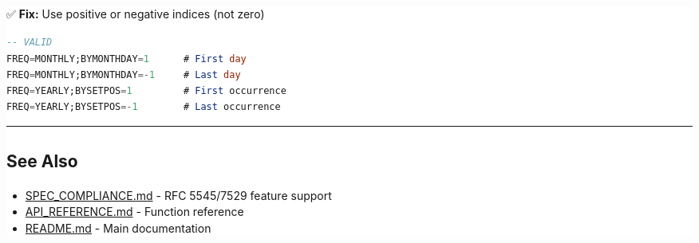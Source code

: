 ✅ **Fix:** Use positive or negative indices (not zero)
```sql
-- VALID
FREQ=MONTHLY;BYMONTHDAY=1      # First day
FREQ=MONTHLY;BYMONTHDAY=-1     # Last day
FREQ=YEARLY;BYSETPOS=1         # First occurrence
FREQ=YEARLY;BYSETPOS=-1        # Last occurrence
```

---

## See Also

- [SPEC_COMPLIANCE.md](SPEC_COMPLIANCE.md) - RFC 5545/7529 feature support
- [API_REFERENCE.md](API_REFERENCE.md) - Function reference
- [README.md](README.md) - Main documentation
